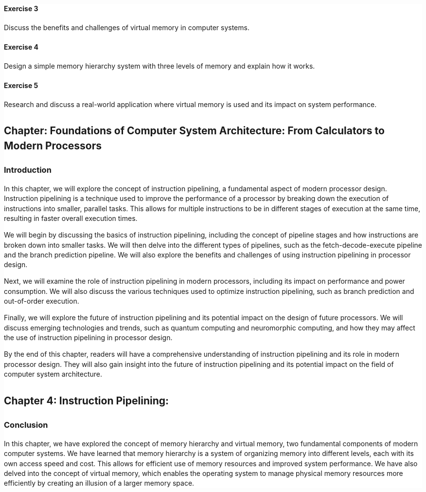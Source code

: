 #### Exercise 3
Discuss the benefits and challenges of virtual memory in computer systems.

#### Exercise 4
Design a simple memory hierarchy system with three levels of memory and explain how it works.

#### Exercise 5
Research and discuss a real-world application where virtual memory is used and its impact on system performance.


## Chapter: Foundations of Computer System Architecture: From Calculators to Modern Processors

### Introduction

In this chapter, we will explore the concept of instruction pipelining, a fundamental aspect of modern processor design. Instruction pipelining is a technique used to improve the performance of a processor by breaking down the execution of instructions into smaller, parallel tasks. This allows for multiple instructions to be in different stages of execution at the same time, resulting in faster overall execution times.

We will begin by discussing the basics of instruction pipelining, including the concept of pipeline stages and how instructions are broken down into smaller tasks. We will then delve into the different types of pipelines, such as the fetch-decode-execute pipeline and the branch prediction pipeline. We will also explore the benefits and challenges of using instruction pipelining in processor design.

Next, we will examine the role of instruction pipelining in modern processors, including its impact on performance and power consumption. We will also discuss the various techniques used to optimize instruction pipelining, such as branch prediction and out-of-order execution.

Finally, we will explore the future of instruction pipelining and its potential impact on the design of future processors. We will discuss emerging technologies and trends, such as quantum computing and neuromorphic computing, and how they may affect the use of instruction pipelining in processor design.

By the end of this chapter, readers will have a comprehensive understanding of instruction pipelining and its role in modern processor design. They will also gain insight into the future of instruction pipelining and its potential impact on the field of computer system architecture. 


## Chapter 4: Instruction Pipelining:




### Conclusion

In this chapter, we have explored the concept of memory hierarchy and virtual memory, two fundamental components of modern computer systems. We have learned that memory hierarchy is a system of organizing memory into different levels, each with its own access speed and cost. This allows for efficient use of memory resources and improved system performance. We have also delved into the concept of virtual memory, which enables the operating system to manage physical memory resources more efficiently by creating an illusion of a larger memory space.

